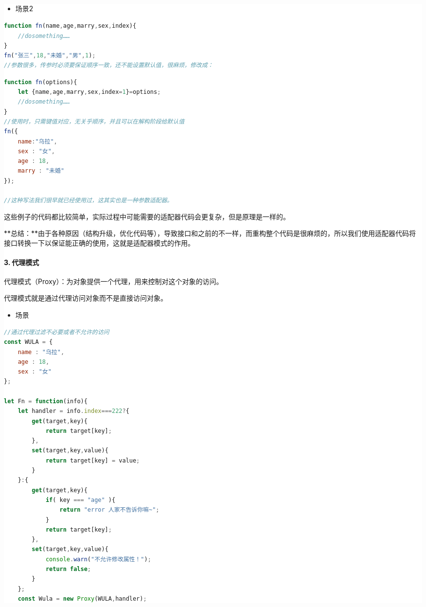 - 场景2

```js
function fn(name,age,marry,sex,index){
    //dosomething……
}
fn("张三",18,"未婚","男",1);
//参数很多，传参时必须要保证顺序一致，还不能设置默认值，很麻烦，修改成：
```

```js
function fn(options){
    let {name,age,marry,sex,index=1}=options;
    //dosomething……
}
//使用时，只需键值对应，无关乎顺序，并且可以在解构阶段给默认值
fn({
    name:"乌拉",
    sex : "女",
    age : 18,
    marry : "未婚"
});

//这种写法我们很早就已经使用过，这其实也是一种参数适配器。
```



这些例子的代码都比较简单，实际过程中可能需要的适配器代码会更复杂，但是原理是一样的。

**总结：**由于各种原因（结构升级，优化代码等），导致接口和之前的不一样，而重构整个代码是很麻烦的，所以我们使用适配器代码将接口转换一下以保证能正确的使用，这就是适配器模式的作用。

#### 3. 代理模式

代理模式（Proxy）：为对象提供一个代理，用来控制对这个对象的访问。

代理模式就是通过代理访问对象而不是直接访问对象。

- 场景

```js
//通过代理过滤不必要或者不允许的访问
const WULA = {
    name : "乌拉",
    age : 18,
    sex : "女"
};

let Fn = function(info){
    let handler = info.index===222?{
        get(target,key){
            return target[key];
        },
        set(target,key,value){
            return target[key] = value;
        }
    }:{
        get(target,key){
            if( key === "age" ){
                return "error 人家不告诉你嘛~";
            }
            return target[key];
        },
        set(target,key,value){
            console.warn("不允许修改属性！");
            return false;
        }
    };
    const Wula = new Proxy(WULA,handler);
```